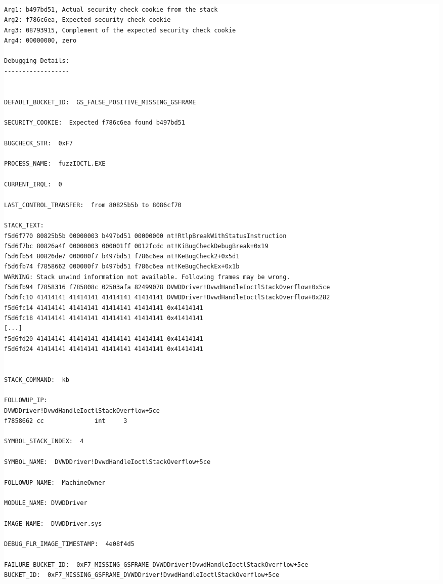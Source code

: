 ```
Arg1: b497bd51, Actual security check cookie from the stack
Arg2: f786c6ea, Expected security check cookie
Arg3: 08793915, Complement of the expected security check cookie
Arg4: 00000000, zero

Debugging Details:
------------------


DEFAULT_BUCKET_ID:  GS_FALSE_POSITIVE_MISSING_GSFRAME

SECURITY_COOKIE:  Expected f786c6ea found b497bd51

BUGCHECK_STR:  0xF7

PROCESS_NAME:  fuzzIOCTL.EXE

CURRENT_IRQL:  0

LAST_CONTROL_TRANSFER:  from 80825b5b to 8086cf70

STACK_TEXT:
f5d6f770 80825b5b 00000003 b497bd51 00000000 nt!RtlpBreakWithStatusInstruction
f5d6f7bc 80826a4f 00000003 000001ff 0012fcdc nt!KiBugCheckDebugBreak+0x19
f5d6fb54 80826de7 000000f7 b497bd51 f786c6ea nt!KeBugCheck2+0x5d1
f5d6fb74 f7858662 000000f7 b497bd51 f786c6ea nt!KeBugCheckEx+0x1b
WARNING: Stack unwind information not available. Following frames may be wrong.
f5d6fb94 f7858316 f785808c 02503afa 82499078 DVWDDriver!DvwdHandleIoctlStackOverflow+0x5ce
f5d6fc10 41414141 41414141 41414141 41414141 DVWDDriver!DvwdHandleIoctlStackOverflow+0x282
f5d6fc14 41414141 41414141 41414141 41414141 0x41414141
f5d6fc18 41414141 41414141 41414141 41414141 0x41414141
[...]
f5d6fd20 41414141 41414141 41414141 41414141 0x41414141
f5d6fd24 41414141 41414141 41414141 41414141 0x41414141


STACK_COMMAND:  kb

FOLLOWUP_IP:
DVWDDriver!DvwdHandleIoctlStackOverflow+5ce
f7858662 cc              int     3

SYMBOL_STACK_INDEX:  4

SYMBOL_NAME:  DVWDDriver!DvwdHandleIoctlStackOverflow+5ce

FOLLOWUP_NAME:  MachineOwner

MODULE_NAME: DVWDDriver

IMAGE_NAME:  DVWDDriver.sys

DEBUG_FLR_IMAGE_TIMESTAMP:  4e08f4d5

FAILURE_BUCKET_ID:  0xF7_MISSING_GSFRAME_DVWDDriver!DvwdHandleIoctlStackOverflow+5ce
BUCKET_ID:  0xF7_MISSING_GSFRAME_DVWDDriver!DvwdHandleIoctlStackOverflow+5ce

```
